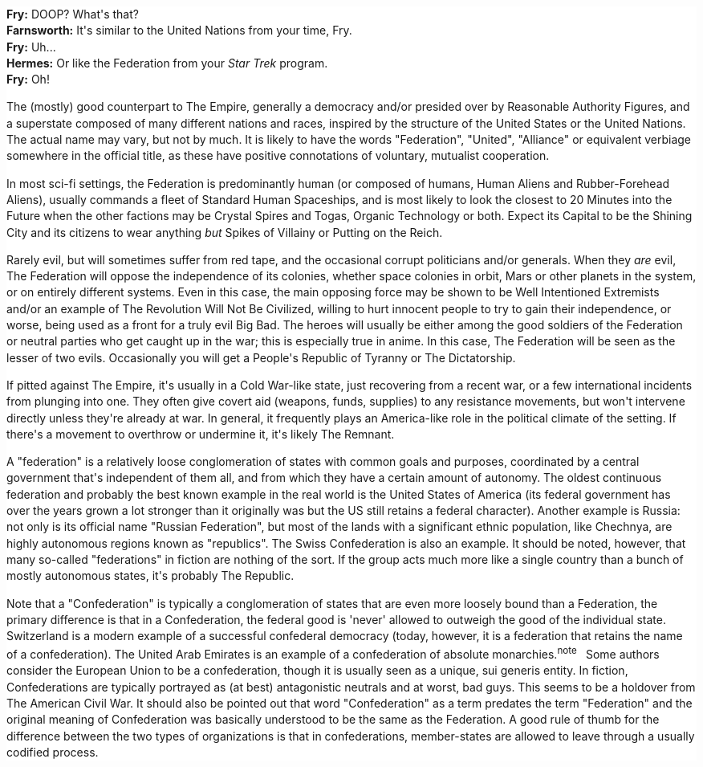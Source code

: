 **Fry:** DOOP? What's that?  
**Farnsworth:** It's similar to the United Nations from your time, Fry.  
**Fry:** Uh...  
**Hermes:** Or like the Federation from your _Star Trek_ program.  
**Fry:** Oh!

The (mostly) good counterpart to The Empire, generally a democracy and/or presided over by Reasonable Authority Figures, and a superstate composed of many different nations and races, inspired by the structure of the United States or the United Nations. The actual name may vary, but not by much. It is likely to have the words "Federation", "United", "Alliance" or equivalent verbiage somewhere in the official title, as these have positive connotations of voluntary, mutualist cooperation.

In most sci-fi settings, the Federation is predominantly human (or composed of humans, Human Aliens and Rubber-Forehead Aliens), usually commands a fleet of Standard Human Spaceships, and is most likely to look the closest to 20 Minutes into the Future when the other factions may be Crystal Spires and Togas, Organic Technology or both. Expect its Capital to be the Shining City and its citizens to wear anything _but_ Spikes of Villainy or Putting on the Reich.

Rarely evil, but will sometimes suffer from red tape, and the occasional corrupt politicians and/or generals. When they _are_ evil, The Federation will oppose the independence of its colonies, whether space colonies in orbit, Mars or other planets in the system, or on entirely different systems. Even in this case, the main opposing force may be shown to be Well Intentioned Extremists and/or an example of The Revolution Will Not Be Civilized, willing to hurt innocent people to try to gain their independence, or worse, being used as a front for a truly evil Big Bad. The heroes will usually be either among the good soldiers of the Federation or neutral parties who get caught up in the war; this is especially true in anime. In this case, The Federation will be seen as the lesser of two evils. Occasionally you will get a People's Republic of Tyranny or The Dictatorship.

If pitted against The Empire, it's usually in a Cold War\-like state, just recovering from a recent war, or a few international incidents from plunging into one. They often give covert aid (weapons, funds, supplies) to any resistance movements, but won't intervene directly unless they're already at war. In general, it frequently plays an America-like role in the political climate of the setting. If there's a movement to overthrow or undermine it, it's likely The Remnant.

A "federation" is a relatively loose conglomeration of states with common goals and purposes, coordinated by a central government that's independent of them all, and from which they have a certain amount of autonomy. The oldest continuous federation and probably the best known example in the real world is the United States of America (its federal government has over the years grown a lot stronger than it originally was but the US still retains a federal character). Another example is Russia: not only is its official name "Russian Federation", but most of the lands with a significant ethnic population, like Chechnya, are highly autonomous regions known as "republics". The Swiss Confederation is also an example. It should be noted, however, that many so-called "federations" in fiction are nothing of the sort. If the group acts much more like a single country than a bunch of mostly autonomous states, it's probably The Republic.

Note that a "Confederation" is typically a conglomeration of states that are even more loosely bound than a Federation, the primary difference is that in a Confederation, the federal good is 'never' allowed to outweigh the good of the individual state. Switzerland is a modern example of a successful confederal democracy (today, however, it is a federation that retains the name of a confederation). The United Arab Emirates is an example of a confederation of absolute monarchies.<sup>note&nbsp;</sup>  Some authors consider the European Union to be a confederation, though it is usually seen as a unique, sui generis entity. In fiction, Confederations are typically portrayed as (at best) antagonistic neutrals and at worst, bad guys. This seems to be a holdover from The American Civil War. It should also be pointed out that word "Confederation" as a term predates the term "Federation" and the original meaning of Confederation was basically understood to be the same as the Federation. A good rule of thumb for the difference between the two types of organizations is that in confederations, member-states are allowed to leave through a usually codified process.
